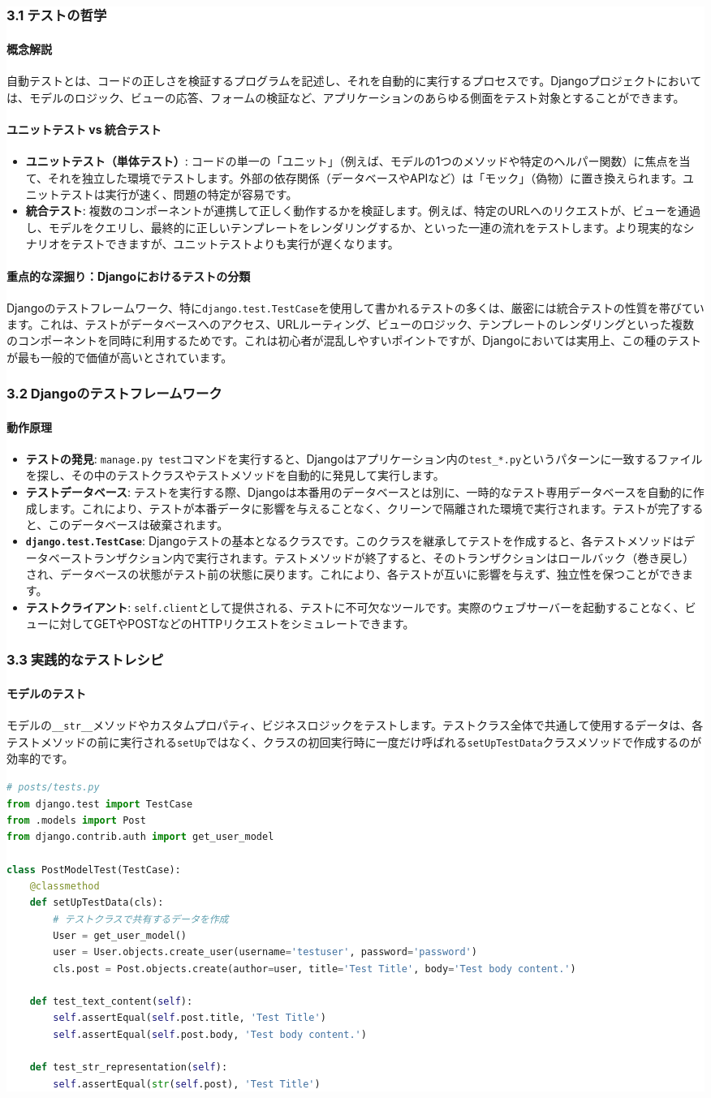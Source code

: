 ### 3.1 テストの哲学

#### 概念解説

自動テストとは、コードの正しさを検証するプログラムを記述し、それを自動的に実行するプロセスです。Djangoプロジェクトにおいては、モデルのロジック、ビューの応答、フォームの検証など、アプリケーションのあらゆる側面をテスト対象とすることができます。

#### ユニットテスト vs 統合テスト

* **ユニットテスト（単体テスト）**: コードの単一の「ユニット」（例えば、モデルの1つのメソッドや特定のヘルパー関数）に焦点を当て、それを独立した環境でテストします。外部の依存関係（データベースやAPIなど）は「モック」（偽物）に置き換えられます。ユニットテストは実行が速く、問題の特定が容易です。
* **統合テスト**: 複数のコンポーネントが連携して正しく動作するかを検証します。例えば、特定のURLへのリクエストが、ビューを通過し、モデルをクエリし、最終的に正しいテンプレートをレンダリングするか、といった一連の流れをテストします。より現実的なシナリオをテストできますが、ユニットテストよりも実行が遅くなります。

#### 重点的な深掘り：Djangoにおけるテストの分類

Djangoのテストフレームワーク、特に`django.test.TestCase`を使用して書かれるテストの多くは、厳密には統合テストの性質を帯びています。これは、テストがデータベースへのアクセス、URLルーティング、ビューのロジック、テンプレートのレンダリングといった複数のコンポーネントを同時に利用するためです。これは初心者が混乱しやすいポイントですが、Djangoにおいては実用上、この種のテストが最も一般的で価値が高いとされています。

### 3.2 Djangoのテストフレームワーク

#### 動作原理

* **テストの発見**: `manage.py test`コマンドを実行すると、Djangoはアプリケーション内の`test_*.py`というパターンに一致するファイルを探し、その中のテストクラスやテストメソッドを自動的に発見して実行します。
* **テストデータベース**: テストを実行する際、Djangoは本番用のデータベースとは別に、一時的なテスト専用データベースを自動的に作成します。これにより、テストが本番データに影響を与えることなく、クリーンで隔離された環境で実行されます。テストが完了すると、このデータベースは破棄されます。
* **`django.test.TestCase`**: Djangoテストの基本となるクラスです。このクラスを継承してテストを作成すると、各テストメソッドはデータベーストランザクション内で実行されます。テストメソッドが終了すると、そのトランザクションはロールバック（巻き戻し）され、データベースの状態がテスト前の状態に戻ります。これにより、各テストが互いに影響を与えず、独立性を保つことができます。
* **テストクライアント**: `self.client`として提供される、テストに不可欠なツールです。実際のウェブサーバーを起動することなく、ビューに対してGETやPOSTなどのHTTPリクエストをシミュレートできます。

### 3.3 実践的なテストレシピ

#### モデルのテスト

モデルの`__str__`メソッドやカスタムプロパティ、ビジネスロジックをテストします。テストクラス全体で共通して使用するデータは、各テストメソッドの前に実行される`setUp`ではなく、クラスの初回実行時に一度だけ呼ばれる`setUpTestData`クラスメソッドで作成するのが効率的です。
```python
# posts/tests.py
from django.test import TestCase
from .models import Post
from django.contrib.auth import get_user_model

class PostModelTest(TestCase):
    @classmethod
    def setUpTestData(cls):
        # テストクラスで共有するデータを作成
        User = get_user_model()
        user = User.objects.create_user(username='testuser', password='password')
        cls.post = Post.objects.create(author=user, title='Test Title', body='Test body content.')

    def test_text_content(self):
        self.assertEqual(self.post.title, 'Test Title')
        self.assertEqual(self.post.body, 'Test body content.')

    def test_str_representation(self):
        self.assertEqual(str(self.post), 'Test Title')
```

